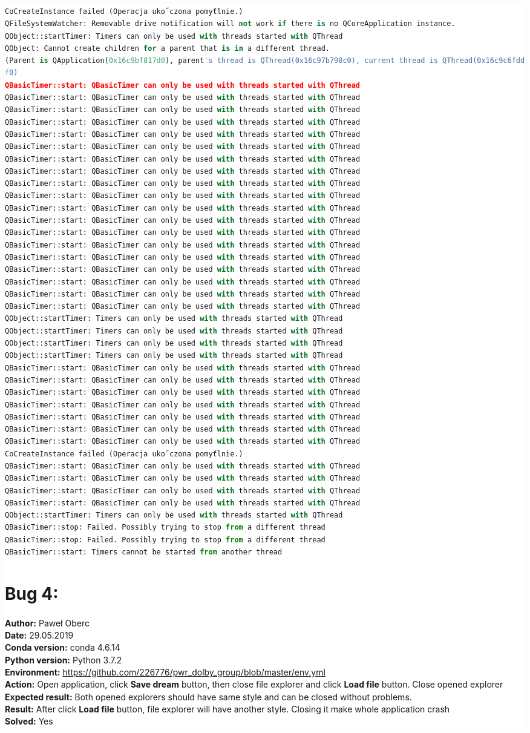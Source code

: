 ```python
CoCreateInstance failed (Operacja uko˝czona pomyťlnie.)  
QFileSystemWatcher: Removable drive notification will not work if there is no QCoreApplication instance.  
QObject::startTimer: Timers can only be used with threads started with QThread  
QObject: Cannot create children for a parent that is in a different thread.  
(Parent is QApplication(0x16c9bf817d0), parent's thread is QThread(0x16c97b798c0), current thread is QThread(0x16c9c6fddf0)  
QBasicTimer::start: QBasicTimer can only be used with threads started with QThread  
QBasicTimer::start: QBasicTimer can only be used with threads started with QThread  
QBasicTimer::start: QBasicTimer can only be used with threads started with QThread  
QBasicTimer::start: QBasicTimer can only be used with threads started with QThread  
QBasicTimer::start: QBasicTimer can only be used with threads started with QThread  
QBasicTimer::start: QBasicTimer can only be used with threads started with QThread  
QBasicTimer::start: QBasicTimer can only be used with threads started with QThread  
QBasicTimer::start: QBasicTimer can only be used with threads started with QThread  
QBasicTimer::start: QBasicTimer can only be used with threads started with QThread  
QBasicTimer::start: QBasicTimer can only be used with threads started with QThread  
QBasicTimer::start: QBasicTimer can only be used with threads started with QThread  
QBasicTimer::start: QBasicTimer can only be used with threads started with QThread  
QBasicTimer::start: QBasicTimer can only be used with threads started with QThread  
QBasicTimer::start: QBasicTimer can only be used with threads started with QThread  
QBasicTimer::start: QBasicTimer can only be used with threads started with QThread  
QBasicTimer::start: QBasicTimer can only be used with threads started with QThread  
QBasicTimer::start: QBasicTimer can only be used with threads started with QThread  
QBasicTimer::start: QBasicTimer can only be used with threads started with QThread  
QBasicTimer::start: QBasicTimer can only be used with threads started with QThread  
QObject::startTimer: Timers can only be used with threads started with QThread  
QObject::startTimer: Timers can only be used with threads started with QThread  
QObject::startTimer: Timers can only be used with threads started with QThread  
QObject::startTimer: Timers can only be used with threads started with QThread  
QBasicTimer::start: QBasicTimer can only be used with threads started with QThread  
QBasicTimer::start: QBasicTimer can only be used with threads started with QThread  
QBasicTimer::start: QBasicTimer can only be used with threads started with QThread  
QBasicTimer::start: QBasicTimer can only be used with threads started with QThread  
QBasicTimer::start: QBasicTimer can only be used with threads started with QThread  
QBasicTimer::start: QBasicTimer can only be used with threads started with QThread  
QBasicTimer::start: QBasicTimer can only be used with threads started with QThread  
CoCreateInstance failed (Operacja uko˝czona pomyťlnie.)  
QBasicTimer::start: QBasicTimer can only be used with threads started with QThread  
QBasicTimer::start: QBasicTimer can only be used with threads started with QThread  
QBasicTimer::start: QBasicTimer can only be used with threads started with QThread  
QBasicTimer::start: QBasicTimer can only be used with threads started with QThread  
QObject::startTimer: Timers can only be used with threads started with QThread  
QBasicTimer::stop: Failed. Possibly trying to stop from a different thread  
QBasicTimer::stop: Failed. Possibly trying to stop from a different thread  
QBasicTimer::start: Timers cannot be started from another thread  
```  


# **Bug 4:**  
**Author:** Paweł Oberc  
**Date:** 29.05.2019  
**Conda version:** conda 4.6.14  
**Python version:** Python 3.7.2  
**Environment:** https://github.com/226776/pwr_dolby_group/blob/master/env.yml  
**Action:** Open application, click **Save dream** button, then close file explorer and click **Load file** button. Close opened explorer  
**Expected result:** Both opened explorers should have same style and can be closed without problems.  
**Result:** After click **Load file** button, file explorer will have another style. Closing it make whole application crash   
**Solved:** Yes  
